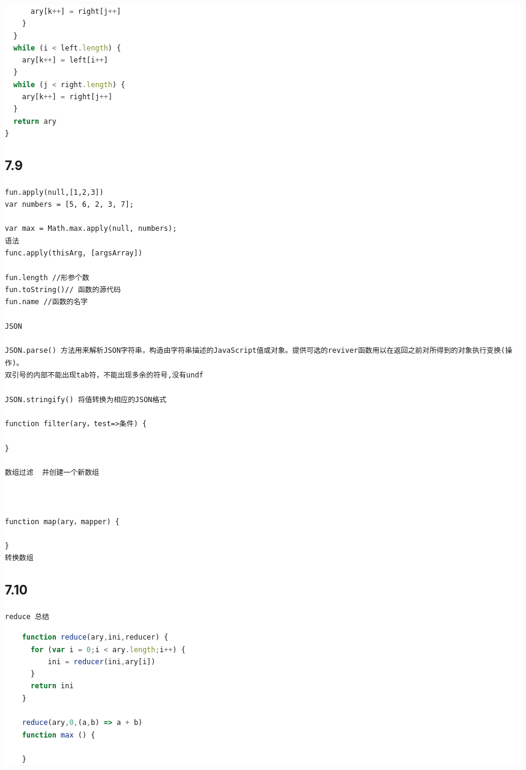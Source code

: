 ```js
      ary[k++] = right[j++]
    }
  }
  while (i < left.length) {
    ary[k++] = left[i++]
  }
  while (j < right.length) {
    ary[k++] = right[j++]
  }
  return ary
}
```

## 7.9
    


    fun.apply(null,[1,2,3])
    var numbers = [5, 6, 2, 3, 7];

    var max = Math.max.apply(null, numbers);
    语法
    func.apply(thisArg, [argsArray])

    fun.length //形参个数
    fun.toString()// 函数的源代码
    fun.name //函数的名字

    JSON

    JSON.parse() 方法用来解析JSON字符串，构造由字符串描述的JavaScript值或对象。提供可选的reviver函数用以在返回之前对所得到的对象执行变换(操作)。
    双引号的内部不能出现tab符，不能出现多余的符号,没有undf

    JSON.stringify() 将值转换为相应的JSON格式

    function filter(ary，test=>条件) {

    }

    数组过滤  并创建一个新数组



    function map(ary，mapper) {
        
    }
    转换数组

## 7.10
    reduce 总结
```js
    function reduce(ary,ini,reducer) {
      for (var i = 0;i < ary.length;i++) {
          ini = reducer(ini,ary[i])
      }
      return ini
    }

    reduce(ary,0,(a,b) => a + b)
    function max () {

    }
```
